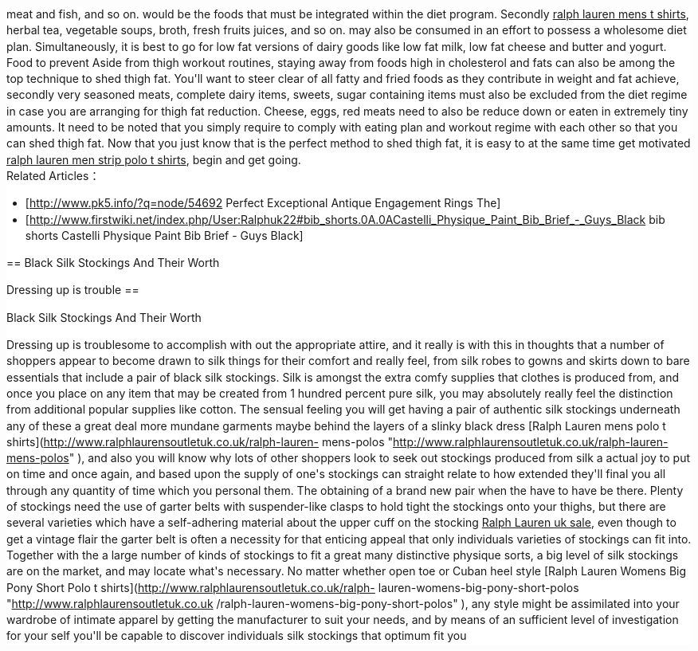 meat and fish, and so on. would be the foods that must be integrated within
the diet program. Secondly [ralph lauren mens t
shirts](http://www.ralphlaurensoutletuk.co.uk/ralph-lauren-mens-t-shirts
"http://www.ralphlaurensoutletuk.co.uk/ralph-lauren-mens-t-shirts" ), herbal
tea, vegetable soups, broth, fresh fruits juices, and so on. may also be
consumed in an effort to possess a wholesome diet plan. Simultaneously, it is
best to go for low fat versions of dairy goods like low fat milk, low fat
cheese and butter and yogurt. Food to prevent Aside from thigh workout
routines, staying away from foods high in cholesterol and fats can also be
among the top technique to shed thigh fat. You'll want to steer clear of all
fatty and fried foods as they contribute in weight and fat achieve, secondly
very seasoned meats, complete dairy items, sweets, sugar containing items must
also be excluded from the diet regime in case you are arranging for thigh fat
reduction. Cheese, eggs, red meats need to also be reduce down or eaten in
extremely tiny amounts. It need to be noted that you simply require to comply
with eating plan and workout regime with each other so that you can shed thigh
fat. Now that you just know that is the perfect method to shed thigh fat, it
is easy to at the same time get motivated [ralph lauren men strip polo t
shirts](http://www.ralphlaurensoutletuk.co.uk/ralph-lauren-mens-strip-polos
"http://www.ralphlaurensoutletuk.co.uk/ralph-lauren-mens-strip-polos" ), begin
and get going.  
Related Articles：

  * [<http://www.pk5.info/?q=node/54692> Perfect Exceptional Antique Engagement Rings The]
  * [<http://www.firstwiki.net/index.php/User:Ralphuk22#bib_shorts.0A.0ACastelli_Physique_Paint_Bib_Brief_-_Guys_Black> bib shorts Castelli Physique Paint Bib Brief - Guys Black]

== Black Silk Stockings And Their Worth

Dressing up is trouble ==

Black Silk Stockings And Their Worth

Dressing up is troublesome to accomplish with out the appropriate attire, and
it really is with this in thoughts that a number of shoppers appear to become
drawn to silk things for their comfort and really feel, from silk robes to
gowns and skirts down to bare essentials that include a pair of black silk
stockings. Silk is amongst the extra comfy supplies that clothes is produced
from, and once you place on any item that may be created from 1 hundred
percent pure silk, you may absolutely really feel the distinction from
additional popular supplies like cotton. The sensual feeling you will get
having a pair of authentic silk stockings underneath any of these a great deal
more mundane garments maybe behind the layers of a slinky black dress [Ralph
Lauren mens polo t shirts](http://www.ralphlaurensoutletuk.co.uk/ralph-lauren-
mens-polos "http://www.ralphlaurensoutletuk.co.uk/ralph-lauren-mens-polos" ),
and also you will know why lots of other shoppers look to seek out stockings
produced from silk a actual joy to put on time and once again, and based upon
the supply of one's stockings can straight relate to how extended they'll
final you all through any quantity of time which you personal them. The
obtaining of a brand new pair when the have to have be there. Plenty of
stockings need the use of garter belts with suspender-like clasps to hold
tight the stockings onto your thighs, but there are several varieties which
have a self-adhering material about the upper cuff on the stocking [Ralph
Lauren uk sale](http://www.ralphlaurensoutletuk.co.uk/
"http://www.ralphlaurensoutletuk.co.uk/" ), even though to get a vintage flair
the garter belt is often a necessity for that enticing appeal that only
individuals varieties of stockings can fit into. Together with the a large
number of kinds of stockings to fit a great many distinctive physique sorts, a
big level of silk stockings are on the market, and may locate what's
necessary. No matter whether open toe or Cuban heel style [Ralph Lauren Womens
Big Pony Short Polo t shirts](http://www.ralphlaurensoutletuk.co.uk/ralph-
lauren-womens-big-pony-short-polos "http://www.ralphlaurensoutletuk.co.uk
/ralph-lauren-womens-big-pony-short-polos" ), any style might be assimilated
into your wardrobe of intimate apparel by getting the manufacturer to suit
your needs, and by means of an sufficient level of investigation for your self
you'll be capable to discover individuals silk stockings that optimum fit you